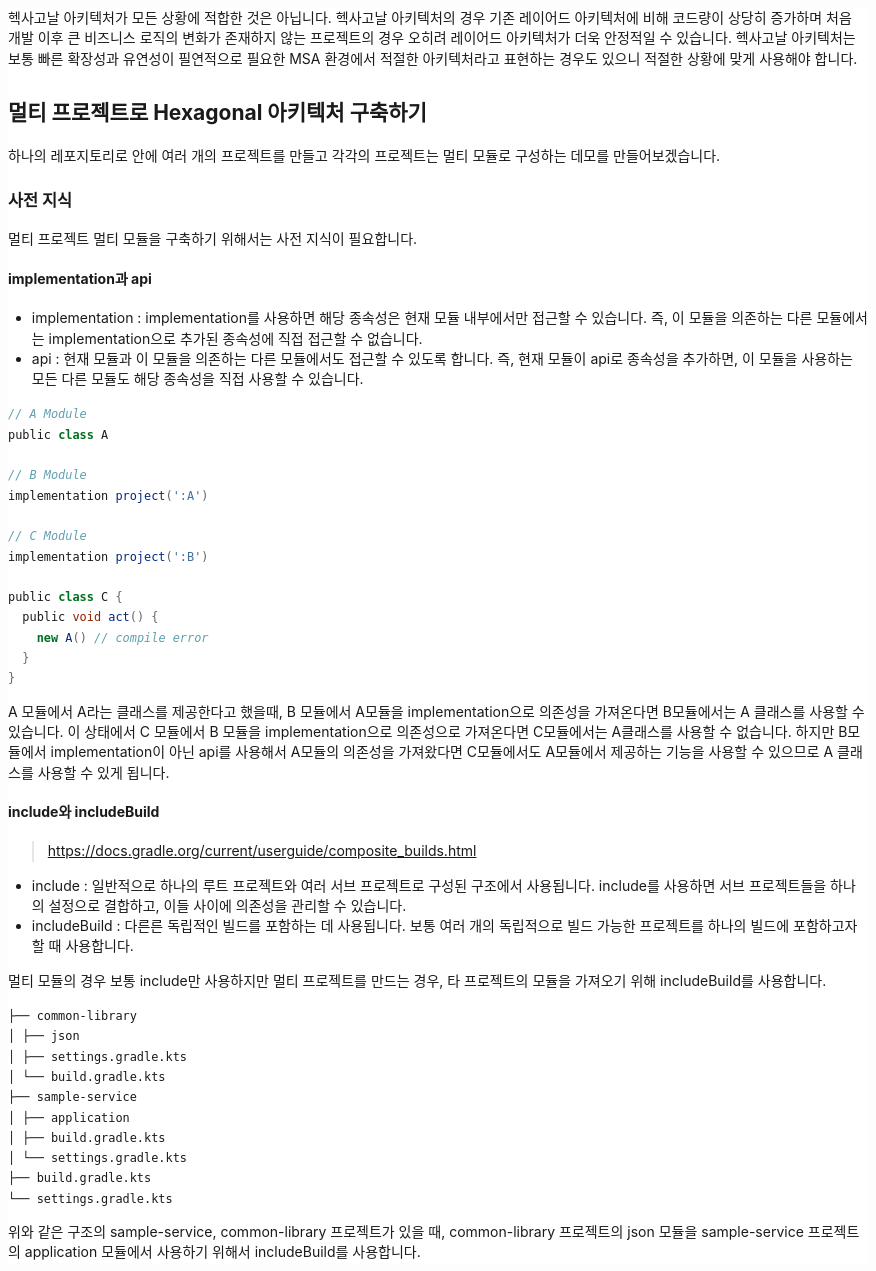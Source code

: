 
헥사고날 아키텍처가 모든 상황에 적합한 것은 아닙니다. 헥사고날 아키텍처의 경우 기존 레이어드 아키텍처에 비해 코드량이 상당히 증가하며 처음 개발 이후 큰 비즈니스 로직의 변화가 존재하지 않는 프로젝트의 경우 오히려 레이어드 아키텍처가 더욱 안정적일 수 있습니다. 헥사고날 아키텍처는 보통 빠른 확장성과 유연성이 필연적으로 필요한 MSA 환경에서 적절한 아키텍처라고 표현하는 경우도 있으니 적절한 상황에 맞게 사용해야 합니다.


## 멀티 프로젝트로 Hexagonal 아키텍처 구축하기
하나의 레포지토리로 안에 여러 개의 프로젝트를 만들고 각각의 프로젝트는 멀티 모듈로 구성하는 데모를 만들어보겠습니다.

### 사전 지식
멀티 프로젝트 멀티 모듈을 구축하기 위해서는 사전 지식이 필요합니다.

#### implementation과 api
* implementation : implementation를 사용하면 해당 종속성은 현재 모듈 내부에서만 접근할 수 있습니다. 즉, 이 모듈을 의존하는 다른 모듈에서는 implementation으로 추가된 종속성에 직접 접근할 수 없습니다.
* api : 현재 모듈과 이 모듈을 의존하는 다른 모듈에서도 접근할 수 있도록 합니다. 즉, 현재 모듈이 api로 종속성을 추가하면, 이 모듈을 사용하는 모든 다른 모듈도 해당 종속성을 직접 사용할 수 있습니다.

```groovy
// A Module
public class A

// B Module
implementation project(':A')

// C Module
implementation project(':B')

public class C {
  public void act() {
    new A() // compile error
  }
}
```
A 모듈에서 A라는 클래스를 제공한다고 했을때, B 모듈에서 A모듈을 implementation으로 의존성을 가져온다면 B모듈에서는 A 클래스를 사용할 수 있습니다. 이 상태에서 C 모듈에서 B 모듈을 implementation으로 의존성으로 가져온다면 C모듈에서는 A클래스를 사용할 수 없습니다. 하지만 B모듈에서 implementation이 아닌 api를 사용해서 A모듈의 의존성을 가져왔다면 C모듈에서도 A모듈에서 제공하는 기능을 사용할 수 있으므로 A 클래스를 사용할 수 있게 됩니다.

#### include와 includeBuild
> https://docs.gradle.org/current/userguide/composite_builds.html

* include : 일반적으로 하나의 루트 프로젝트와 여러 서브 프로젝트로 구성된 구조에서 사용됩니다. include를 사용하면 서브 프로젝트들을 하나의 설정으로 결합하고, 이들 사이에 의존성을 관리할 수 있습니다.
* includeBuild : 다른른 독립적인 빌드를 포함하는 데 사용됩니다. 보통 여러 개의 독립적으로 빌드 가능한 프로젝트를 하나의 빌드에 포함하고자 할 때 사용합니다.

멀티 모듈의 경우 보통 include만 사용하지만 멀티 프로젝트를 만드는 경우, 타 프로젝트의 모듈을 가져오기 위해 includeBuild를 사용합니다.

```shell
├── common-library
│ ├── json
│ ├── settings.gradle.kts
│ └── build.gradle.kts
├── sample-service
│ ├── application
│ ├── build.gradle.kts
│ └── settings.gradle.kts
├── build.gradle.kts
└── settings.gradle.kts
```
위와 같은 구조의 sample-service, common-library 프로젝트가 있을 때, common-library 프로젝트의 json 모듈을 sample-service 프로젝트의 application 모듈에서 사용하기 위해서 includeBuild를 사용합니다.
